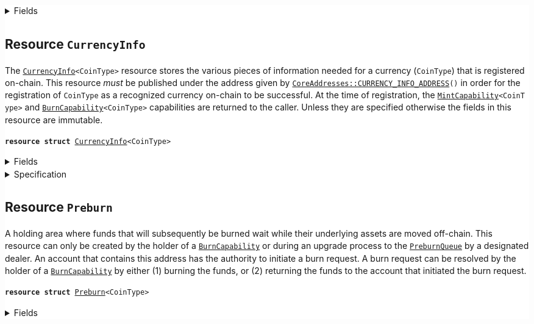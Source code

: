 

<details><summary>Fields</summary></details>

<a name="0x1_Diem_CurrencyInfo"></a>

## Resource `CurrencyInfo`

The <code><a href="Diem.md#0x1_Diem_CurrencyInfo">CurrencyInfo</a>&lt;CoinType&gt;</code> resource stores the various
pieces of information needed for a currency (<code>CoinType</code>) that is
registered on-chain. This resource _must_ be published under the
address given by <code><a href="CoreAddresses.md#0x1_CoreAddresses_CURRENCY_INFO_ADDRESS">CoreAddresses::CURRENCY_INFO_ADDRESS</a>()</code> in order for the registration of
<code>CoinType</code> as a recognized currency on-chain to be successful. At
the time of registration, the <code><a href="Diem.md#0x1_Diem_MintCapability">MintCapability</a>&lt;CoinType&gt;</code> and
<code><a href="Diem.md#0x1_Diem_BurnCapability">BurnCapability</a>&lt;CoinType&gt;</code> capabilities are returned to the caller.
Unless they are specified otherwise the fields in this resource are immutable.


<pre><code><b>resource</b> <b>struct</b> <a href="Diem.md#0x1_Diem_CurrencyInfo">CurrencyInfo</a>&lt;CoinType&gt;
</code></pre>



<details><summary>Fields</summary></details>

<details><summary>Specification</summary></details>

<a name="0x1_Diem_Preburn"></a>

## Resource `Preburn`

A holding area where funds that will subsequently be burned wait while their underlying
assets are moved off-chain.
This resource can only be created by the holder of a <code><a href="Diem.md#0x1_Diem_BurnCapability">BurnCapability</a></code>
or during an upgrade process to the <code><a href="Diem.md#0x1_Diem_PreburnQueue">PreburnQueue</a></code> by a designated
dealer. An account that contains this address has the authority to
initiate a burn request. A burn request can be resolved by the holder
of a <code><a href="Diem.md#0x1_Diem_BurnCapability">BurnCapability</a></code> by either (1) burning the funds, or (2) returning
the funds to the account that initiated the burn request.


<pre><code><b>resource</b> <b>struct</b> <a href="Diem.md#0x1_Diem_Preburn">Preburn</a>&lt;CoinType&gt;
</code></pre>



<details><summary>Fields</summary></details>

<a name="0x1_Diem_PreburnWithMetadata"></a>

